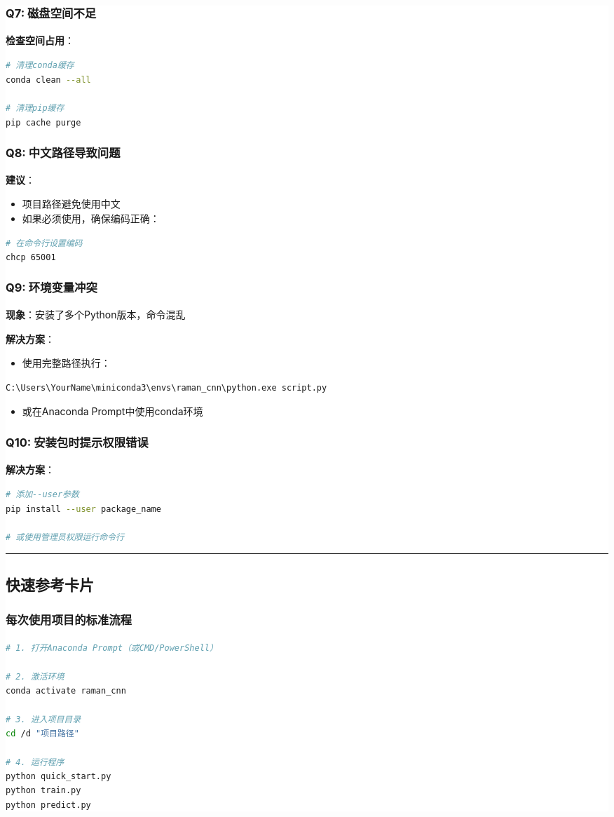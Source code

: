 ### Q7: 磁盘空间不足

**检查空间占用**：
```bash
# 清理conda缓存
conda clean --all

# 清理pip缓存
pip cache purge
```

### Q8: 中文路径导致问题

**建议**：
- 项目路径避免使用中文
- 如果必须使用，确保编码正确：
```bash
# 在命令行设置编码
chcp 65001
```

### Q9: 环境变量冲突

**现象**：安装了多个Python版本，命令混乱

**解决方案**：
- 使用完整路径执行：
```bash
C:\Users\YourName\miniconda3\envs\raman_cnn\python.exe script.py
```
- 或在Anaconda Prompt中使用conda环境

### Q10: 安装包时提示权限错误

**解决方案**：
```bash
# 添加--user参数
pip install --user package_name

# 或使用管理员权限运行命令行
```

---

## 快速参考卡片

### 每次使用项目的标准流程

```bash
# 1. 打开Anaconda Prompt（或CMD/PowerShell）

# 2. 激活环境
conda activate raman_cnn

# 3. 进入项目目录
cd /d "项目路径"

# 4. 运行程序
python quick_start.py
python train.py
python predict.py
```
